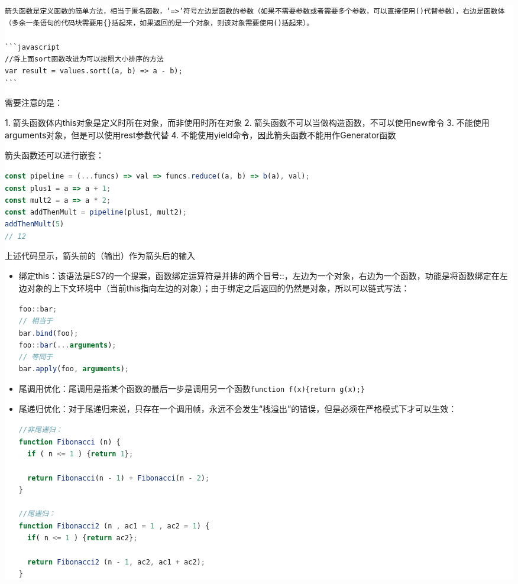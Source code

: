     箭头函数是定义函数的简单方法，相当于匿名函数，‘=>’符号左边是函数的参数（如果不需要参数或者需要多个参数，可以直接使用()代替参数），右边是函数体（多余一条语句的代码块需要用{}括起来，如果返回的是一个对象，则该对象需要使用()括起来）。

    ```javascript
    //将上面sort函数改进为可以按照大小排序的方法
    var result = values.sort((a, b) => a - b);
    ```

需要注意的是：

1\. 箭头函数体内this对象是定义时所在对象，而非使用时所在对象
2\. 箭头函数不可以当做构造函数，不可以使用new命令
3\. 不能使用arguments对象，但是可以使用rest参数代替
4\. 不能使用yield命令，因此箭头函数不能用作Generator函数

箭头函数还可以进行嵌套：

```javascript
const pipeline = (...funcs) => val => funcs.reduce((a, b) => b(a), val);
const plus1 = a => a + 1;
const mult2 = a => a * 2;
const addThenMult = pipeline(plus1, mult2);
addThenMult(5)
// 12
```

上述代码显示，箭头前的（输出）作为箭头后的输入

- 绑定this：该语法是ES7的一个提案，函数绑定运算符是并排的两个冒号::，左边为一个对象，右边为一个函数，功能是将函数绑定在左边对象的上下文环境中（当前this指向左边的对象）；由于绑定之后返回的仍然是对象，所以可以链式写法：

    ```javascript
    foo::bar;
    // 相当于
    bar.bind(foo);
    foo::bar(...arguments);
    // 等同于
    bar.apply(foo, arguments);
    ```	
	
- 尾调用优化：尾调用是指某个函数的最后一步是调用另一个函数`function f(x){return g(x);}`
- 尾递归优化：对于尾递归来说，只存在一个调用帧，永远不会发生“栈溢出”的错误，但是必须在严格模式下才可以生效：

    ```javascript
    //非尾递归：
    function Fibonacci (n) {
      if ( n <= 1 ) {return 1};
    
      return Fibonacci(n - 1) + Fibonacci(n - 2);
    }
    
    //尾递归：
    function Fibonacci2 (n , ac1 = 1 , ac2 = 1) {
      if( n <= 1 ) {return ac2};
    
      return Fibonacci2 (n - 1, ac2, ac1 + ac2);
    }
    ```